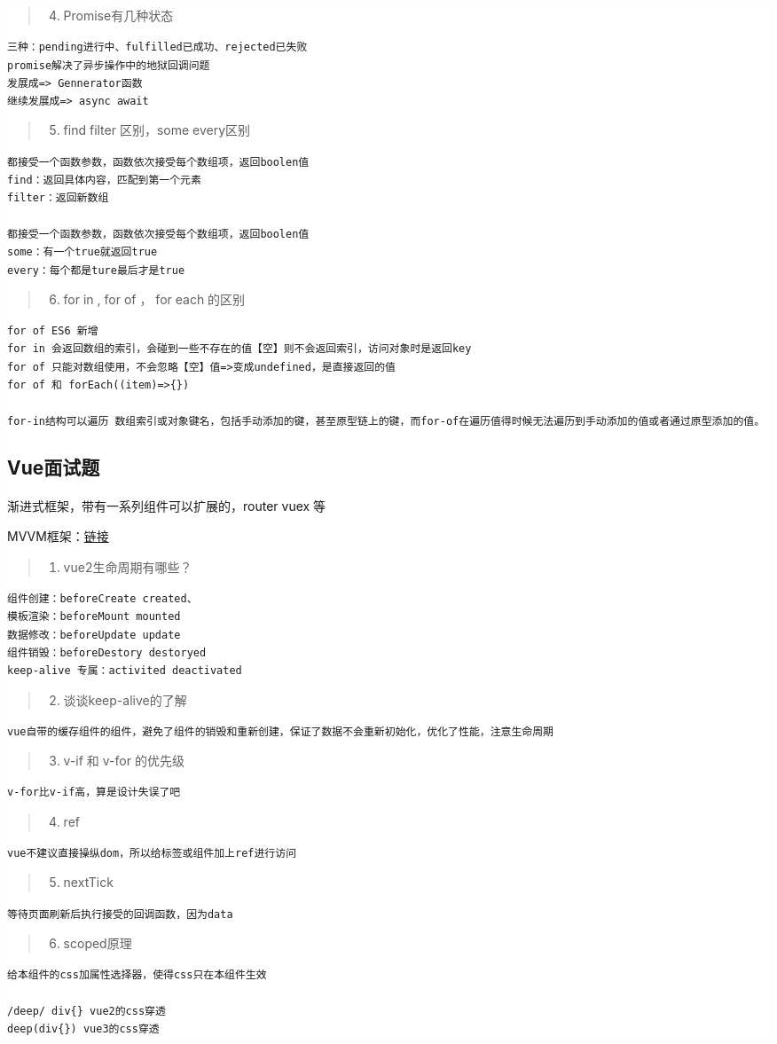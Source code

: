 > 4. Promise有几种状态
    
    三种：pending进行中、fulfilled已成功、rejected已失败
    promise解决了异步操作中的地狱回调问题
    发展成=> Gennerator函数
    继续发展成=> async await

> 5. find filter 区别，some every区别

    都接受一个函数参数，函数依次接受每个数组项，返回boolen值
    find：返回具体内容，匹配到第一个元素
    filter：返回新数组

    都接受一个函数参数，函数依次接受每个数组项，返回boolen值
    some：有一个true就返回true
    every：每个都是ture最后才是true

> 6. for in , for of ， for each 的区别

    for of ES6 新增
    for in 会返回数组的索引，会碰到一些不存在的值【空】则不会返回索引，访问对象时是返回key
    for of 只能对数组使用，不会忽略【空】值=>变成undefined，是直接返回的值
    for of 和 forEach((item)=>{})

    for-in结构可以遍历 数组索引或对象键名，包括手动添加的键，甚至原型链上的键，而for-of在遍历值得时候无法遍历到手动添加的值或者通过原型添加的值。

## Vue面试题

渐进式框架，带有一系列组件可以扩展的，router vuex 等

MVVM框架：[链接](https://zhuanlan.zhihu.com/p/59467370)

> 1. vue2生命周期有哪些？

    组件创建：beforeCreate created、
    模板渲染：beforeMount mounted
    数据修改：beforeUpdate update
    组件销毁：beforeDestory destoryed
    keep-alive 专属：activited deactivated

> 2. 谈谈keep-alive的了解

    vue自带的缓存组件的组件，避免了组件的销毁和重新创建，保证了数据不会重新初始化，优化了性能，注意生命周期

> 3. v-if 和 v-for 的优先级

    v-for比v-if高，算是设计失误了吧

> 4. ref

    vue不建议直接操纵dom，所以给标签或组件加上ref进行访问

> 5. nextTick

    等待页面刷新后执行接受的回调函数，因为data
> 6. scoped原理

    给本组件的css加属性选择器，使得css只在本组件生效

    /deep/ div{} vue2的css穿透
    deep(div{}) vue3的css穿透
